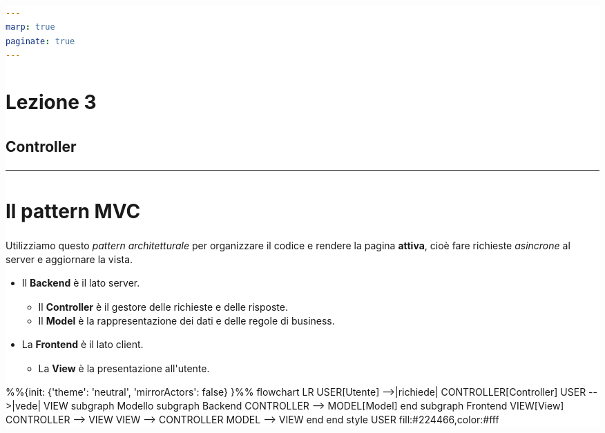 ```yaml
---
marp: true
paginate: true
---
```






# Lezione 3
## Controller

---

<script src="../node_modules/mermaid/dist/mermaid.min.js"></script>
<script>mermaid.initialize({startOnLoad:true, theme:"neutral", mirrorActors:false});</script>

<link rel="stylesheet" href="res/styles.css">
<link rel="stylesheet" href="res/fontawesome.css">

# Il pattern MVC

Utilizziamo questo *pattern architetturale* per organizzare il codice e rendere la pagina **attiva**, cioè fare richieste *asincrone* al server e aggiornare la vista.

<div class="container">
<div class="content">

- Il **Backend** è il lato server.
	- Il **Controller** è il gestore delle richieste e delle risposte.
	- Il **Model** è la rappresentazione dei dati e delle regole di business.

- La **Frontend** è il lato client.
	- La **View** è la presentazione all'utente.
</div>

<div class="content">
<div class="container">
<div class="content">
<div class="mermaid">
%%{init: {'theme': 'neutral', 'mirrorActors': false} }%%
flowchart LR
	USER[Utente] -->|richiede| CONTROLLER[Controller]
	USER -->|vede| VIEW
	subgraph Modello
		subgraph Backend
			CONTROLLER --> MODEL[Model]
		end
		subgraph Frontend
			VIEW[View]
			CONTROLLER --> VIEW
			VIEW --> CONTROLLER
			MODEL --> VIEW
		end
	end
	style USER fill:#224466,color:#fff
</div>
</div>
</div>
